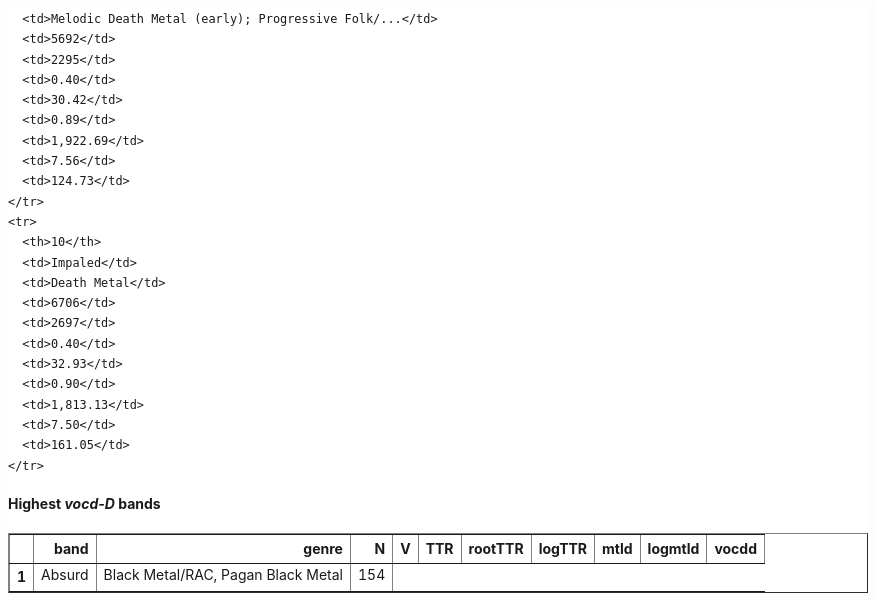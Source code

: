       <td>Melodic Death Metal (early); Progressive Folk/...</td>
      <td>5692</td>
      <td>2295</td>
      <td>0.40</td>
      <td>30.42</td>
      <td>0.89</td>
      <td>1,922.69</td>
      <td>7.56</td>
      <td>124.73</td>
    </tr>
    <tr>
      <th>10</th>
      <td>Impaled</td>
      <td>Death Metal</td>
      <td>6706</td>
      <td>2697</td>
      <td>0.40</td>
      <td>32.93</td>
      <td>0.90</td>
      <td>1,813.13</td>
      <td>7.50</td>
      <td>161.05</td>
    </tr>
  </tbody>
</table>
</div>

#### Highest *vocd-D* bands

<div>
<style scoped>
    .dataframe tbody tr th:only-of-type {
        vertical-align: middle;
    }

    .dataframe tbody tr th {
        vertical-align: top;
    }

    .dataframe thead th {
        text-align: right;
    }
</style>
<table border="1" class="dataframe">
  <thead>
    <tr style="text-align: right;">
      <th></th>
      <th>band</th>
      <th>genre</th>
      <th>N</th>
      <th>V</th>
      <th>TTR</th>
      <th>rootTTR</th>
      <th>logTTR</th>
      <th>mtld</th>
      <th>logmtld</th>
      <th>vocdd</th>
    </tr>
  </thead>
  <tbody>
    <tr>
      <th>1</th>
      <td>Absurd</td>
      <td>Black Metal/RAC, Pagan Black Metal</td>
      <td>154</td>